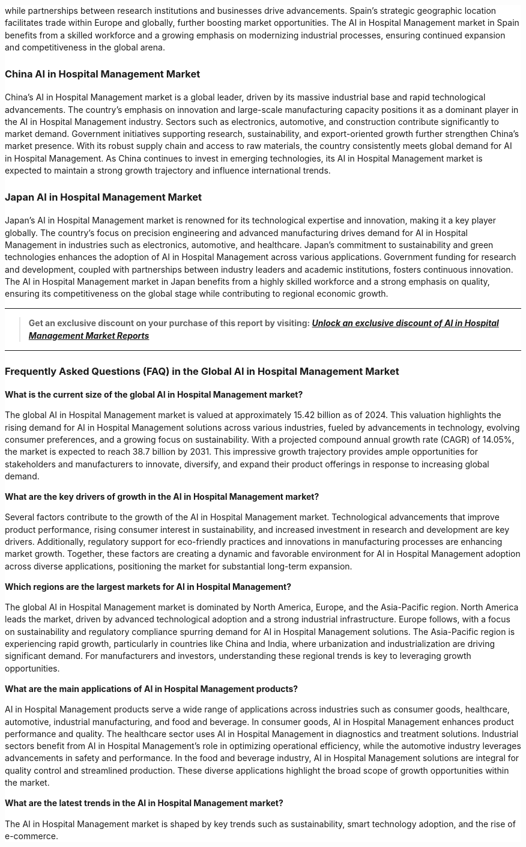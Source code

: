 while partnerships between research institutions and businesses drive advancements. Spain&rsquo;s strategic geographic location facilitates trade within Europe and globally, further boosting market opportunities. The AI in Hospital Management market in Spain benefits from a skilled workforce and a growing emphasis on modernizing industrial processes, ensuring continued expansion and competitiveness in the global arena.</p><h3>China AI in Hospital Management Market</h3><p>China&rsquo;s AI in Hospital Management market is a global leader, driven by its massive industrial base and rapid technological advancements. The country&rsquo;s emphasis on innovation and large-scale manufacturing capacity positions it as a dominant player in the AI in Hospital Management industry. Sectors such as electronics, automotive, and construction contribute significantly to market demand. Government initiatives supporting research, sustainability, and export-oriented growth further strengthen China&rsquo;s market presence. With its robust supply chain and access to raw materials, the country consistently meets global demand for AI in Hospital Management. As China continues to invest in emerging technologies, its AI in Hospital Management market is expected to maintain a strong growth trajectory and influence international trends.</p><h3>Japan AI in Hospital Management Market</h3><p>Japan&rsquo;s AI in Hospital Management market is renowned for its technological expertise and innovation, making it a key player globally. The country&rsquo;s focus on precision engineering and advanced manufacturing drives demand for AI in Hospital Management in industries such as electronics, automotive, and healthcare. Japan&rsquo;s commitment to sustainability and green technologies enhances the adoption of AI in Hospital Management across various applications. Government funding for research and development, coupled with partnerships between industry leaders and academic institutions, fosters continuous innovation. The AI in Hospital Management market in Japan benefits from a highly skilled workforce and a strong emphasis on quality, ensuring its competitiveness on the global stage while contributing to regional economic growth.</p><hr /><blockquote><p><strong>Get an exclusive discount on your purchase of this report by visiting: <em><a href="://marketresearchpulse.com/ask-for-discount/102454?utm_source=Github&amp;utm_medium=026">Unlock an exclusive discount of AI in Hospital Management Market Reports</a></em>&nbsp;</strong></p></blockquote><hr /><h3>Frequently Asked Questions (FAQ) in the Global AI in Hospital Management Market</h3><p><strong>What is the current size of the global AI in Hospital Management market?</strong></p><p>The global AI in Hospital Management market is valued at approximately 15.42 billion as of 2024. This valuation highlights the rising demand for AI in Hospital Management solutions across various industries, fueled by advancements in technology, evolving consumer preferences, and a growing focus on sustainability. With a projected compound annual growth rate (CAGR) of 14.05%, the market is expected to reach 38.7 billion by 2031. This impressive growth trajectory provides ample opportunities for stakeholders and manufacturers to innovate, diversify, and expand their product offerings in response to increasing global demand.</p><p><strong>What are the key drivers of growth in the AI in Hospital Management market?</strong></p><p>Several factors contribute to the growth of the AI in Hospital Management market. Technological advancements that improve product performance, rising consumer interest in sustainability, and increased investment in research and development are key drivers. Additionally, regulatory support for eco-friendly practices and innovations in manufacturing processes are enhancing market growth. Together, these factors are creating a dynamic and favorable environment for AI in Hospital Management adoption across diverse applications, positioning the market for substantial long-term expansion.</p><p><strong>Which regions are the largest markets for AI in Hospital Management?</strong></p><p>The global AI in Hospital Management market is dominated by North America, Europe, and the Asia-Pacific region. North America leads the market, driven by advanced technological adoption and a strong industrial infrastructure. Europe follows, with a focus on sustainability and regulatory compliance spurring demand for AI in Hospital Management solutions. The Asia-Pacific region is experiencing rapid growth, particularly in countries like China and India, where urbanization and industrialization are driving significant demand. For manufacturers and investors, understanding these regional trends is key to leveraging growth opportunities.</p><p><strong>What are the main applications of AI in Hospital Management products?</strong></p><p>AI in Hospital Management products serve a wide range of applications across industries such as consumer goods, healthcare, automotive, industrial manufacturing, and food and beverage. In consumer goods, AI in Hospital Management enhances product performance and quality. The healthcare sector uses AI in Hospital Management in diagnostics and treatment solutions. Industrial sectors benefit from AI in Hospital Management&rsquo;s role in optimizing operational efficiency, while the automotive industry leverages advancements in safety and performance. In the food and beverage industry, AI in Hospital Management solutions are integral for quality control and streamlined production. These diverse applications highlight the broad scope of growth opportunities within the market.</p><p><strong>What are the latest trends in the AI in Hospital Management market?</strong></p><p>The AI in Hospital Management market is shaped by key trends such as sustainability, smart technology adoption, and the rise of e-commerce.